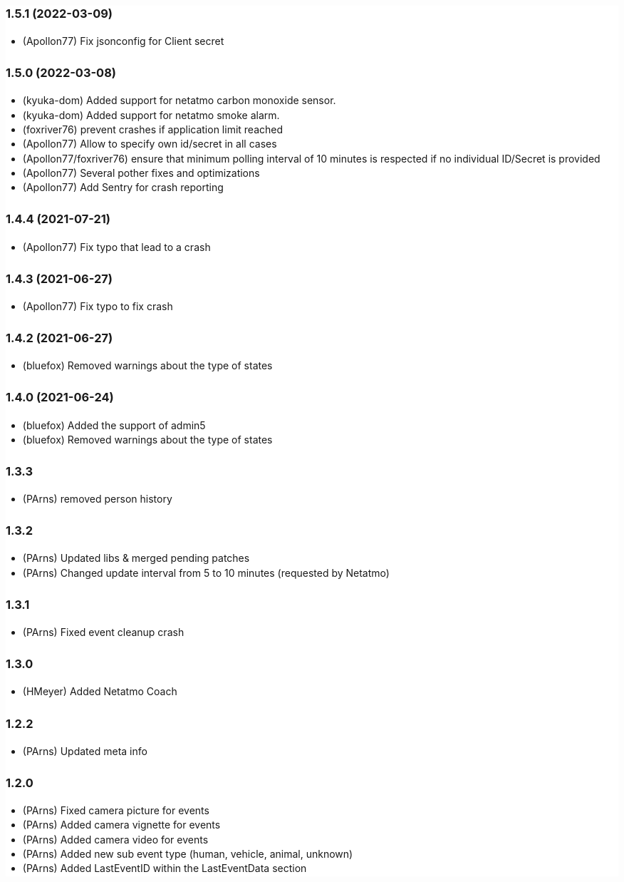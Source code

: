 ### 1.5.1 (2022-03-09)
* (Apollon77) Fix jsonconfig for Client secret

### 1.5.0 (2022-03-08)
* (kyuka-dom) Added support for netatmo carbon monoxide sensor.
* (kyuka-dom) Added support for netatmo smoke alarm.
* (foxriver76) prevent crashes if application limit reached
* (Apollon77) Allow to specify own id/secret in all cases
* (Apollon77/foxriver76) ensure that minimum polling interval of 10 minutes is respected if no individual ID/Secret is provided
* (Apollon77) Several pother fixes and optimizations
* (Apollon77) Add Sentry for crash reporting

### 1.4.4 (2021-07-21)
* (Apollon77) Fix typo that lead to a crash

### 1.4.3 (2021-06-27)
* (Apollon77) Fix typo to fix crash

### 1.4.2 (2021-06-27)
* (bluefox) Removed warnings about the type of states

### 1.4.0 (2021-06-24)
* (bluefox) Added the support of admin5 
* (bluefox) Removed warnings about the type of states

### 1.3.3
* (PArns) removed person history

### 1.3.2
* (PArns) Updated libs & merged pending patches
* (PArns) Changed update interval from 5 to 10 minutes (requested by Netatmo)

### 1.3.1
* (PArns) Fixed event cleanup crash

### 1.3.0
* (HMeyer) Added Netatmo Coach

### 1.2.2
* (PArns) Updated meta info

### 1.2.0
* (PArns) Fixed camera picture for events
* (PArns) Added camera vignette for events
* (PArns) Added camera video for events
* (PArns) Added new sub event type (human, vehicle, animal, unknown)
* (PArns) Added LastEventID within the LastEventData section
